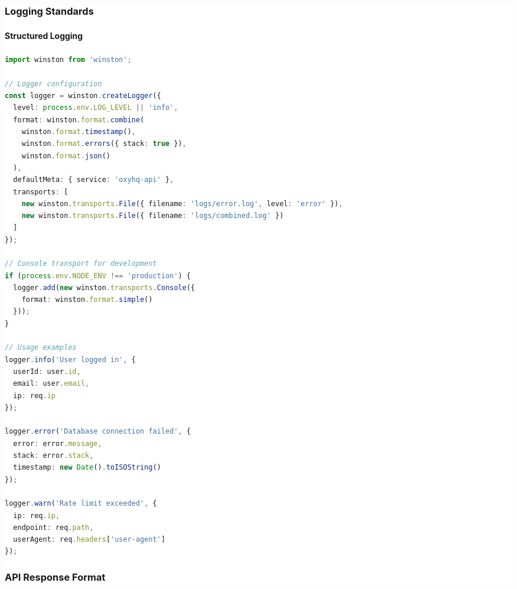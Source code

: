 ### Logging Standards

#### Structured Logging

```typescript
import winston from 'winston';

// Logger configuration
const logger = winston.createLogger({
  level: process.env.LOG_LEVEL || 'info',
  format: winston.format.combine(
    winston.format.timestamp(),
    winston.format.errors({ stack: true }),
    winston.format.json()
  ),
  defaultMeta: { service: 'oxyhq-api' },
  transports: [
    new winston.transports.File({ filename: 'logs/error.log', level: 'error' }),
    new winston.transports.File({ filename: 'logs/combined.log' })
  ]
});

// Console transport for development
if (process.env.NODE_ENV !== 'production') {
  logger.add(new winston.transports.Console({
    format: winston.format.simple()
  }));
}

// Usage examples
logger.info('User logged in', {
  userId: user.id,
  email: user.email,
  ip: req.ip
});

logger.error('Database connection failed', {
  error: error.message,
  stack: error.stack,
  timestamp: new Date().toISOString()
});

logger.warn('Rate limit exceeded', {
  ip: req.ip,
  endpoint: req.path,
  userAgent: req.headers['user-agent']
});
```

### API Response Format
